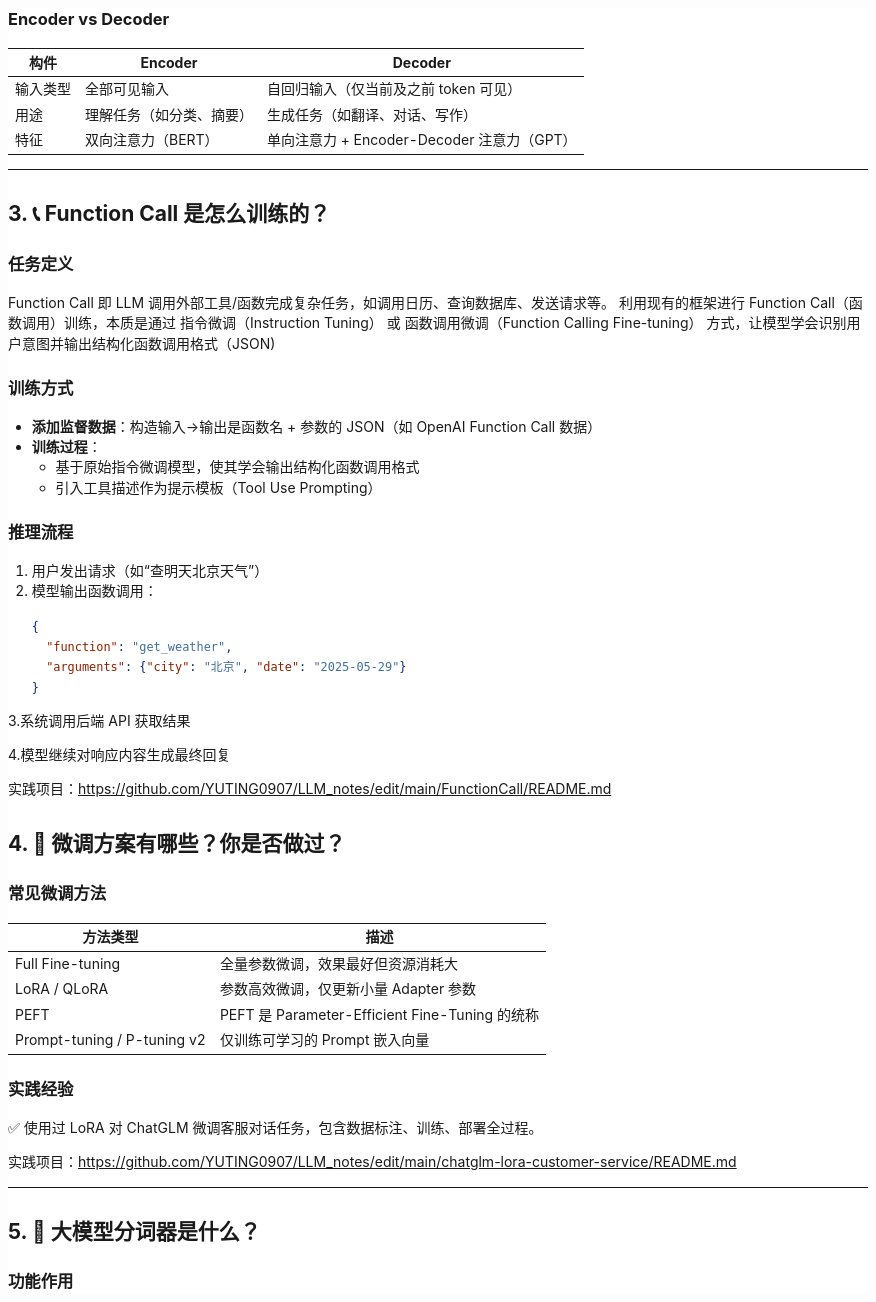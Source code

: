### Encoder vs Decoder

| 构件      | Encoder                                 | Decoder                                 |
|-----------|------------------------------------------|------------------------------------------|
| 输入类型  | 全部可见输入                            | 自回归输入（仅当前及之前 token 可见）  |
| 用途      | 理解任务（如分类、摘要）                | 生成任务（如翻译、对话、写作）          |
| 特征      | 双向注意力（BERT）                      | 单向注意力 + Encoder-Decoder 注意力（GPT）|

---

## 3. 📞 Function Call 是怎么训练的？

### 任务定义

Function Call 即 LLM 调用外部工具/函数完成复杂任务，如调用日历、查询数据库、发送请求等。
利用现有的框架进行 Function Call（函数调用）训练，本质是通过 指令微调（Instruction Tuning） 或 函数调用微调（Function Calling Fine-tuning） 方式，让模型学会识别用户意图并输出结构化函数调用格式（JSON)

### 训练方式

- **添加监督数据**：构造输入→输出是函数名 + 参数的 JSON（如 OpenAI Function Call 数据）
- **训练过程**：
  - 基于原始指令微调模型，使其学会输出结构化函数调用格式
  - 引入工具描述作为提示模板（Tool Use Prompting）

### 推理流程

1. 用户发出请求（如“查明天北京天气”）
2. 模型输出函数调用：
   ```json
   {
     "function": "get_weather",
     "arguments": {"city": "北京", "date": "2025-05-29"}
   }
3.系统调用后端 API 获取结果

4.模型继续对响应内容生成最终回复

实践项目：https://github.com/YUTING0907/LLM_notes/edit/main/FunctionCall/README.md

## 4. 🔧 微调方案有哪些？你是否做过？

### 常见微调方法

| 方法类型            | 描述                                           |
|---------------------|------------------------------------------------|
| Full Fine-tuning     | 全量参数微调，效果最好但资源消耗大               |
| LoRA / QLoRA         | 参数高效微调，仅更新小量 Adapter 参数             |
| PEFT                 | PEFT 是 Parameter-Efficient Fine-Tuning 的统称   |
| Prompt-tuning / P-tuning v2 | 仅训练可学习的 Prompt 嵌入向量                     |

### 实践经验

✅ 使用过 LoRA 对 ChatGLM 微调客服对话任务，包含数据标注、训练、部署全过程。

实践项目：https://github.com/YUTING0907/LLM_notes/edit/main/chatglm-lora-customer-service/README.md

---

## 5. 🧩 大模型分词器是什么？

### 功能作用
   ```